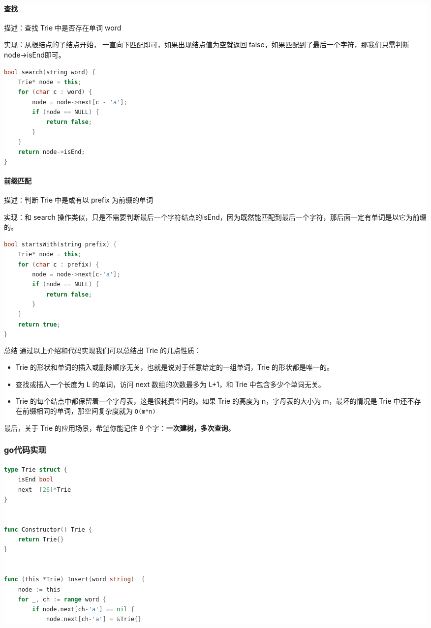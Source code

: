#### 查找

描述：查找 Trie 中是否存在单词 word

实现：从根结点的子结点开始，	一直向下匹配即可，如果出现结点值为空就返回 false，如果匹配到了最后一个字符，那我们只需判断 node->isEnd即可。

``` C++
bool search(string word) {
    Trie* node = this;
    for (char c : word) {
        node = node->next[c - 'a'];
        if (node == NULL) {
            return false;
        }
    }
    return node->isEnd;
}
```

#### 前缀匹配

描述：判断 Trie 中是或有以 prefix 为前缀的单词

实现：和 search 操作类似，只是不需要判断最后一个字符结点的isEnd，因为既然能匹配到最后一个字符，那后面一定有单词是以它为前缀的。

``` C++
bool startsWith(string prefix) {
    Trie* node = this;
    for (char c : prefix) {
        node = node->next[c-'a'];
        if (node == NULL) {
            return false;
        }
    }
    return true;
}
```

总结
通过以上介绍和代码实现我们可以总结出 Trie 的几点性质：

- Trie 的形状和单词的插入或删除顺序无关，也就是说对于任意给定的一组单词，Trie 的形状都是唯一的。

- 查找或插入一个长度为 L 的单词，访问 next 数组的次数最多为 L+1，和 Trie 中包含多少个单词无关。

- Trie 的每个结点中都保留着一个字母表，这是很耗费空间的。如果 Trie 的高度为 n，字母表的大小为 m，最坏的情况是 Trie 中还不存在前缀相同的单词，那空间复杂度就为 `O(m*n)`

最后，关于 Trie 的应用场景，希望你能记住 8 个字：**一次建树，多次查询**。



### go代码实现

``` go
type Trie struct {
    isEnd bool
    next  [26]*Trie
}


func Constructor() Trie {
    return Trie{}
}


func (this *Trie) Insert(word string)  {
    node := this
    for _, ch := range word {
        if node.next[ch-'a'] == nil {
            node.next[ch-'a'] = &Trie{}
```